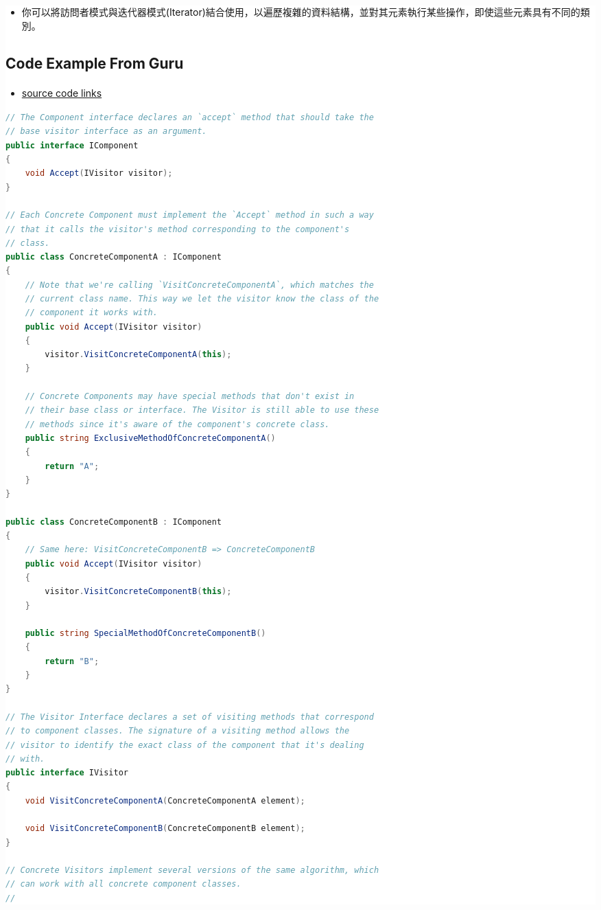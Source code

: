 - 你可以將訪問者模式與迭代器模式(Iterator)結合使用，以遍歷複雜的資料結構，並對其元素執行某些操作，即使這些元素具有不同的類別。

## Code Example From Guru

- [source code links](https://refactoring.guru/design-patterns/visitor/csharp/example)

```csharp
// The Component interface declares an `accept` method that should take the
// base visitor interface as an argument.
public interface IComponent
{
    void Accept(IVisitor visitor);
}

// Each Concrete Component must implement the `Accept` method in such a way
// that it calls the visitor's method corresponding to the component's
// class.
public class ConcreteComponentA : IComponent
{
    // Note that we're calling `VisitConcreteComponentA`, which matches the
    // current class name. This way we let the visitor know the class of the
    // component it works with.
    public void Accept(IVisitor visitor)
    {
        visitor.VisitConcreteComponentA(this);
    }

    // Concrete Components may have special methods that don't exist in
    // their base class or interface. The Visitor is still able to use these
    // methods since it's aware of the component's concrete class.
    public string ExclusiveMethodOfConcreteComponentA()
    {
        return "A";
    }
}

public class ConcreteComponentB : IComponent
{
    // Same here: VisitConcreteComponentB => ConcreteComponentB
    public void Accept(IVisitor visitor)
    {
        visitor.VisitConcreteComponentB(this);
    }

    public string SpecialMethodOfConcreteComponentB()
    {
        return "B";
    }
}

// The Visitor Interface declares a set of visiting methods that correspond
// to component classes. The signature of a visiting method allows the
// visitor to identify the exact class of the component that it's dealing
// with.
public interface IVisitor
{
    void VisitConcreteComponentA(ConcreteComponentA element);

    void VisitConcreteComponentB(ConcreteComponentB element);
}

// Concrete Visitors implement several versions of the same algorithm, which
// can work with all concrete component classes.
//
```